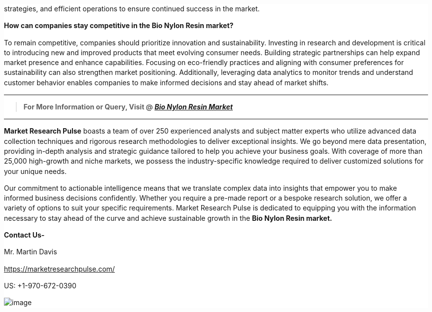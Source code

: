 strategies, and efficient operations to ensure continued success in the market.</p><p><strong>How can companies stay competitive in the Bio Nylon Resin market?</strong></p><p>To remain competitive, companies should prioritize innovation and sustainability. Investing in research and development is critical to introducing new and improved products that meet evolving consumer needs. Building strategic partnerships can help expand market presence and enhance capabilities. Focusing on eco-friendly practices and aligning with consumer preferences for sustainability can also strengthen market positioning. Additionally, leveraging data analytics to monitor trends and understand customer behavior enables companies to make informed decisions and stay ahead of market shifts.</p><hr /><blockquote><p><strong>For More Information or Query, Visit @&nbsp;<em><a href="https://marketresearchpulse.com/report/49466/bio-nylon-resin-market?utm_source=Linkedin&utm_medium=0111">Bio Nylon Resin Market</a></em></strong></p></blockquote><hr /><p><strong>Market Research Pulse</strong> boasts a team of over 250 experienced analysts and subject matter experts who utilize advanced data collection techniques and rigorous research methodologies to deliver exceptional insights. We go beyond mere data presentation, providing in-depth analysis and strategic guidance tailored to help you achieve your business goals. With coverage of more than 25,000 high-growth and niche markets, we possess the industry-specific knowledge required to deliver customized solutions for your unique needs.</p><p>Our commitment to actionable intelligence means that we translate complex data into insights that empower you to make informed business decisions confidently. Whether you require a pre-made report or a bespoke research solution, we offer a variety of options to suit your specific requirements. Market Research Pulse is dedicated to equipping you with the information necessary to stay ahead of the curve and achieve sustainable growth in the <strong>Bio Nylon Resin market.</strong></p><p><strong>Contact Us-</strong></p><p>Mr. Martin Davis</p><p>https://marketresearchpulse.com/</p><p>US: +1-970-672-0390</p>
![image](https://github.com/user-attachments/assets/a82a9ec4-5078-451d-9ab9-da39bd7cfe76)
